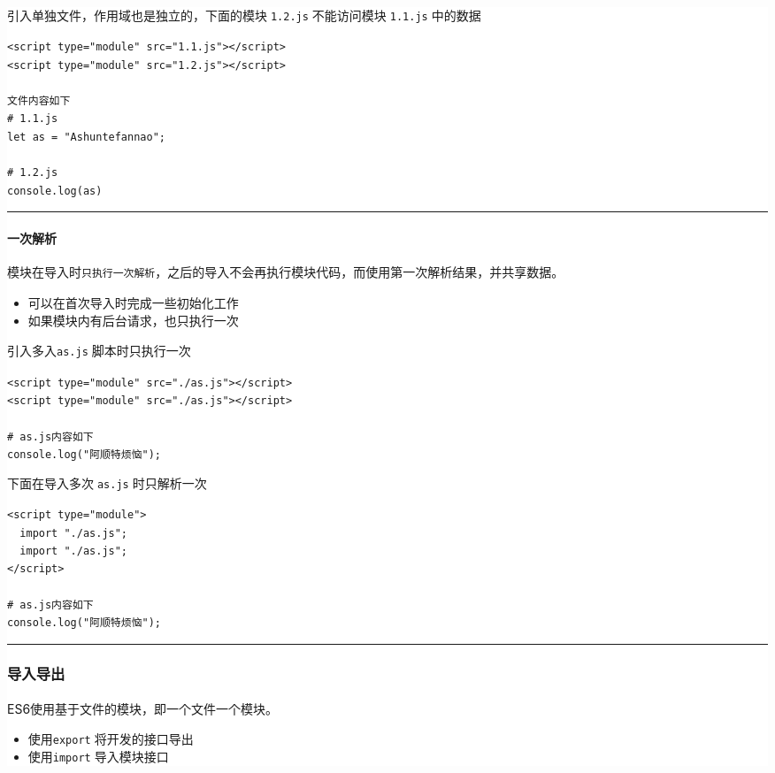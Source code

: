 引入单独文件，作用域也是独立的，下面的模块 `1.2.js` 不能访问模块 `1.1.js` 中的数据

```text
<script type="module" src="1.1.js"></script>
<script type="module" src="1.2.js"></script>

文件内容如下
# 1.1.js
let as = "Ashuntefannao";

# 1.2.js
console.log(as)
```



---

#### 一次解析

模块在导入时`只执行一次解析`，之后的导入不会再执行模块代码，而使用第一次解析结果，并共享数据。

- 可以在首次导入时完成一些初始化工作
- 如果模块内有后台请求，也只执行一次

引入多入`as.js` 脚本时只执行一次

```text
<script type="module" src="./as.js"></script>
<script type="module" src="./as.js"></script>

# as.js内容如下
console.log("阿顺特烦恼");
```

下面在导入多次 `as.js` 时只解析一次

```text
<script type="module">
  import "./as.js";
  import "./as.js";
</script>

# as.js内容如下
console.log("阿顺特烦恼");
```



---

### 导入导出

ES6使用基于文件的模块，即一个文件一个模块。

- 使用`export` 将开发的接口导出
- 使用`import` 导入模块接口

